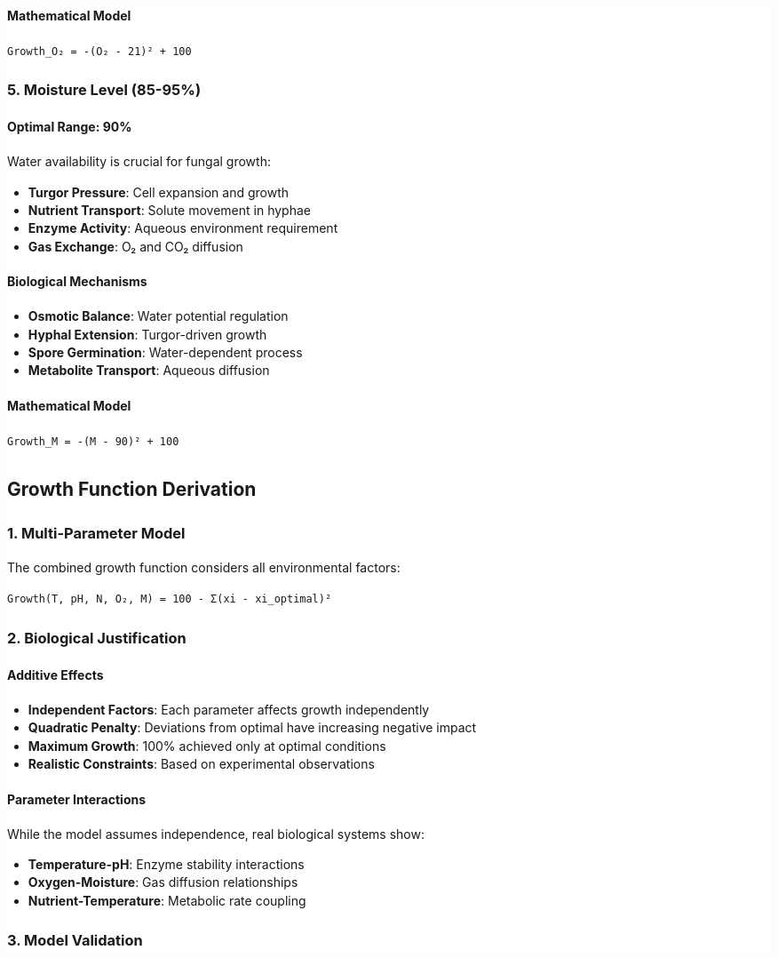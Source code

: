 #### Mathematical Model
```
Growth_O₂ = -(O₂ - 21)² + 100
```

### 5. Moisture Level (85-95%)

#### Optimal Range: 90%
Water availability is crucial for fungal growth:

- **Turgor Pressure**: Cell expansion and growth
- **Nutrient Transport**: Solute movement in hyphae
- **Enzyme Activity**: Aqueous environment requirement
- **Gas Exchange**: O₂ and CO₂ diffusion

#### Biological Mechanisms
- **Osmotic Balance**: Water potential regulation
- **Hyphal Extension**: Turgor-driven growth
- **Spore Germination**: Water-dependent process
- **Metabolite Transport**: Aqueous diffusion

#### Mathematical Model
```
Growth_M = -(M - 90)² + 100
```

## Growth Function Derivation

### 1. Multi-Parameter Model

The combined growth function considers all environmental factors:

```
Growth(T, pH, N, O₂, M) = 100 - Σ(xi - xi_optimal)²
```

### 2. Biological Justification

#### Additive Effects
- **Independent Factors**: Each parameter affects growth independently
- **Quadratic Penalty**: Deviations from optimal have increasing negative impact
- **Maximum Growth**: 100% achieved only at optimal conditions
- **Realistic Constraints**: Based on experimental observations

#### Parameter Interactions
While the model assumes independence, real biological systems show:
- **Temperature-pH**: Enzyme stability interactions
- **Oxygen-Moisture**: Gas diffusion relationships
- **Nutrient-Temperature**: Metabolic rate coupling

### 3. Model Validation
